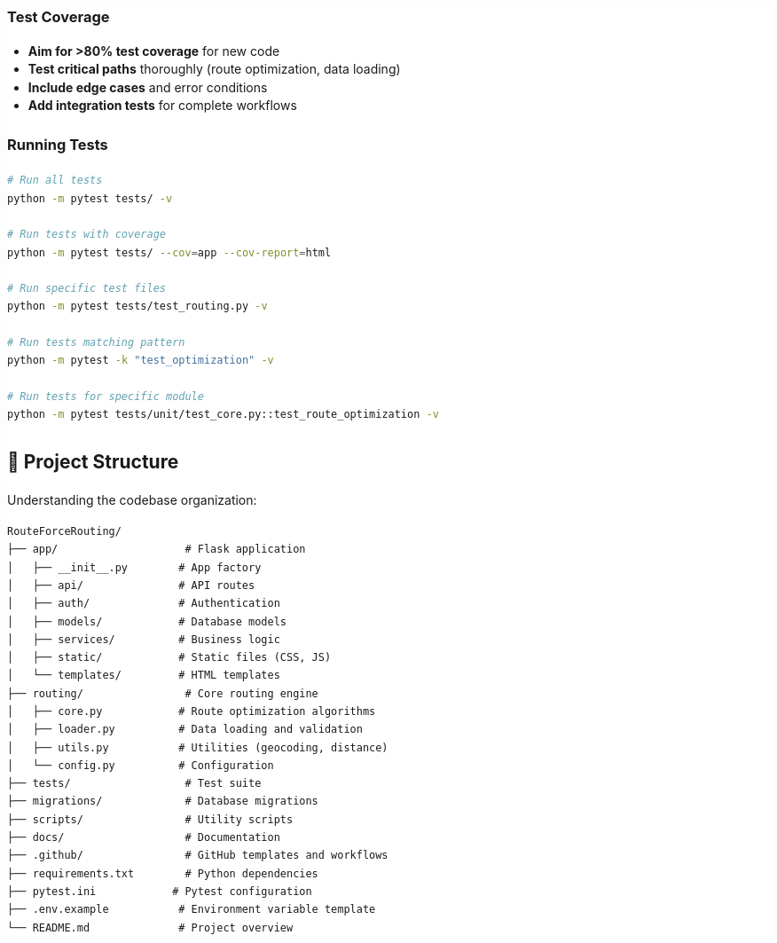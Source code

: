 ### Test Coverage

- **Aim for >80% test coverage** for new code
- **Test critical paths** thoroughly (route optimization, data loading)
- **Include edge cases** and error conditions
- **Add integration tests** for complete workflows

### Running Tests

```bash
# Run all tests
python -m pytest tests/ -v

# Run tests with coverage
python -m pytest tests/ --cov=app --cov-report=html

# Run specific test files
python -m pytest tests/test_routing.py -v

# Run tests matching pattern
python -m pytest -k "test_optimization" -v

# Run tests for specific module
python -m pytest tests/unit/test_core.py::test_route_optimization -v
```

## 📁 Project Structure

Understanding the codebase organization:

```
RouteForceRouting/
├── app/                    # Flask application
│   ├── __init__.py        # App factory
│   ├── api/               # API routes
│   ├── auth/              # Authentication
│   ├── models/            # Database models
│   ├── services/          # Business logic
│   ├── static/            # Static files (CSS, JS)
│   └── templates/         # HTML templates
├── routing/                # Core routing engine
│   ├── core.py            # Route optimization algorithms
│   ├── loader.py          # Data loading and validation
│   ├── utils.py           # Utilities (geocoding, distance)
│   └── config.py          # Configuration
├── tests/                  # Test suite
├── migrations/             # Database migrations
├── scripts/                # Utility scripts
├── docs/                   # Documentation
├── .github/                # GitHub templates and workflows
├── requirements.txt        # Python dependencies
├── pytest.ini            # Pytest configuration
├── .env.example           # Environment variable template
└── README.md              # Project overview
```
